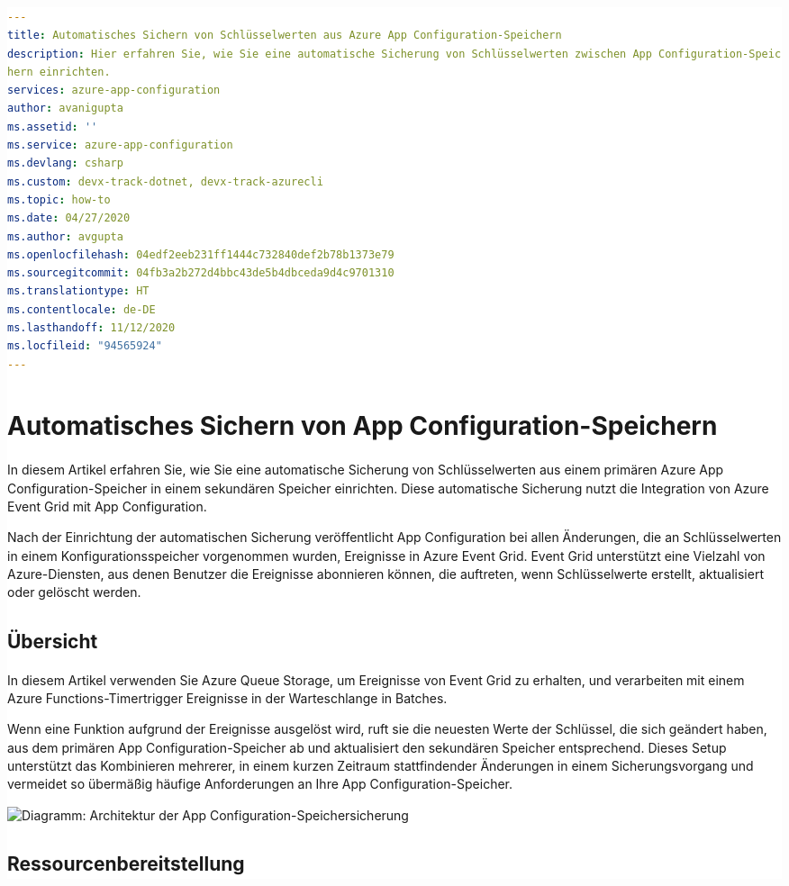 ```yaml
---
title: Automatisches Sichern von Schlüsselwerten aus Azure App Configuration-Speichern
description: Hier erfahren Sie, wie Sie eine automatische Sicherung von Schlüsselwerten zwischen App Configuration-Speichern einrichten.
services: azure-app-configuration
author: avanigupta
ms.assetid: ''
ms.service: azure-app-configuration
ms.devlang: csharp
ms.custom: devx-track-dotnet, devx-track-azurecli
ms.topic: how-to
ms.date: 04/27/2020
ms.author: avgupta
ms.openlocfilehash: 04edf2eeb231ff1444c732840def2b78b1373e79
ms.sourcegitcommit: 04fb3a2b272d4bbc43de5b4dbceda9d4c9701310
ms.translationtype: HT
ms.contentlocale: de-DE
ms.lasthandoff: 11/12/2020
ms.locfileid: "94565924"
---
```

# <a name="back-up-app-configuration-stores-automatically"></a>Automatisches Sichern von App Configuration-Speichern

In diesem Artikel erfahren Sie, wie Sie eine automatische Sicherung von Schlüsselwerten aus einem primären Azure App Configuration-Speicher in einem sekundären Speicher einrichten. Diese automatische Sicherung nutzt die Integration von Azure Event Grid mit App Configuration. 

Nach der Einrichtung der automatischen Sicherung veröffentlicht App Configuration bei allen Änderungen, die an Schlüsselwerten in einem Konfigurationsspeicher vorgenommen wurden, Ereignisse in Azure Event Grid. Event Grid unterstützt eine Vielzahl von Azure-Diensten, aus denen Benutzer die Ereignisse abonnieren können, die auftreten, wenn Schlüsselwerte erstellt, aktualisiert oder gelöscht werden.

## <a name="overview"></a>Übersicht

In diesem Artikel verwenden Sie Azure Queue Storage, um Ereignisse von Event Grid zu erhalten, und verarbeiten mit einem Azure Functions-Timertrigger Ereignisse in der Warteschlange in Batches. 

Wenn eine Funktion aufgrund der Ereignisse ausgelöst wird, ruft sie die neuesten Werte der Schlüssel, die sich geändert haben, aus dem primären App Configuration-Speicher ab und aktualisiert den sekundären Speicher entsprechend. Dieses Setup unterstützt das Kombinieren mehrerer, in einem kurzen Zeitraum stattfindender Änderungen in einem Sicherungsvorgang und vermeidet so übermäßig häufige Anforderungen an Ihre App Configuration-Speicher.

![Diagramm: Architektur der App Configuration-Speichersicherung](./media/config-store-backup-architecture.png)

## <a name="resource-provisioning"></a>Ressourcenbereitstellung
